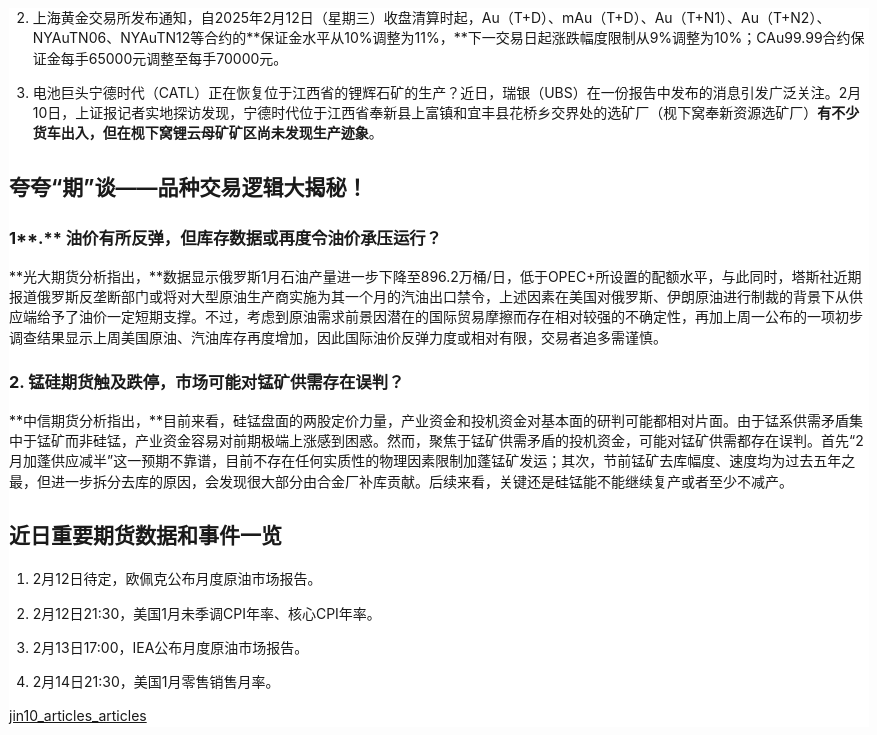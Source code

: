2. 上海黄金交易所发布通知，自2025年2月12日（星期三）收盘清算时起，Au（T+D）、mAu（T+D）、Au（T+N1）、Au（T+N2）、NYAuTN06、NYAuTN12等合约的**保证金水平从10%调整为11%，**下一交易日起涨跌幅度限制从9%调整为10%；CAu99.99合约保证金每手65000元调整至每手70000元。

3. 电池巨头宁德时代（CATL）正在恢复位于江西省的锂辉石矿的生产？近日，瑞银（UBS）在一份报告中发布的消息引发广泛关注。2月10日，上证报记者实地探访发现，宁德时代位于江西省奉新县上富镇和宜丰县花桥乡交界处的选矿厂（枧下窝奉新资源选矿厂）**有不少货车出入，但在枧下窝锂云母矿矿区尚未发现生产迹象**。







夸夸“期”谈——品种交易逻辑大揭秘！
------------------

### 1**.** **油价有所反弹，但库存数据或再度令油价承压运行？**

**光大期货分析指出，**数据显示俄罗斯1月石油产量进一步下降至896.2万桶/日，低于OPEC+所设置的配额水平，与此同时，塔斯社近期报道俄罗斯反垄断部门或将对大型原油生产商实施为其一个月的汽油出口禁令，上述因素在美国对俄罗斯、伊朗原油进行制裁的背景下从供应端给予了油价一定短期支撑。不过，考虑到原油需求前景因潜在的国际贸易摩擦而存在相对较强的不确定性，再加上周一公布的一项初步调查结果显示上周美国原油、汽油库存再度增加，因此国际油价反弹力度或相对有限，交易者追多需谨慎。
### 2. 锰硅期货触及跌停，市场可能对锰矿供需存在误判？

**中信期货分析指出，**目前来看，硅锰盘面的两股定价力量，产业资金和投机资金对基本面的研判可能都相对片面。由于锰系供需矛盾集中于锰矿而非硅锰，产业资金容易对前期极端上涨感到困惑。然而，聚焦于锰矿供需矛盾的投机资金，可能对锰矿供需都存在误判。首先“2月加蓬供应减半”这一预期不靠谱，目前不存在任何实质性的物理因素限制加蓬锰矿发运；其次，节前锰矿去库幅度、速度均为过去五年之最，但进一步拆分去库的原因，会发现很大部分由合金厂补库贡献。后续来看，关键还是硅锰能不能继续复产或者至少不减产。






近日重要期货数据和事件一览
-------------

1. 2月12日待定，欧佩克公布月度原油市场报告。

2. 2月12日21:30，美国1月未季调CPI年率、核心CPI年率。

3. 2月13日17:00，IEA公布月度原油市场报告。

4. 2月14日21:30，美国1月零售销售月率。

[jin10_articles_articles](https://xnews.jin10.com/details/162582)

